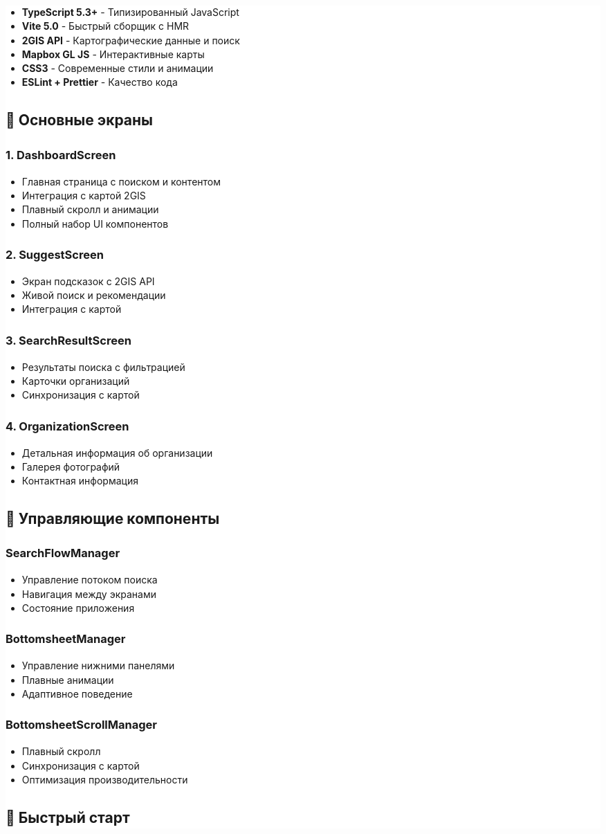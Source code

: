 - **TypeScript 5.3+** - Типизированный JavaScript
- **Vite 5.0** - Быстрый сборщик с HMR
- **2GIS API** - Картографические данные и поиск
- **Mapbox GL JS** - Интерактивные карты
- **CSS3** - Современные стили и анимации
- **ESLint + Prettier** - Качество кода

## 🎯 Основные экраны

### 1. DashboardScreen
- Главная страница с поиском и контентом
- Интеграция с картой 2GIS
- Плавный скролл и анимации
- Полный набор UI компонентов

### 2. SuggestScreen
- Экран подсказок с 2GIS API
- Живой поиск и рекомендации
- Интеграция с картой

### 3. SearchResultScreen
- Результаты поиска с фильтрацией
- Карточки организаций
- Синхронизация с картой

### 4. OrganizationScreen
- Детальная информация об организации
- Галерея фотографий
- Контактная информация

## 🔧 Управляющие компоненты

### SearchFlowManager
- Управление потоком поиска
- Навигация между экранами
- Состояние приложения

### BottomsheetManager
- Управление нижними панелями
- Плавные анимации
- Адаптивное поведение

### BottomsheetScrollManager
- Плавный скролл
- Синхронизация с картой
- Оптимизация производительности

## 🚀 Быстрый старт
